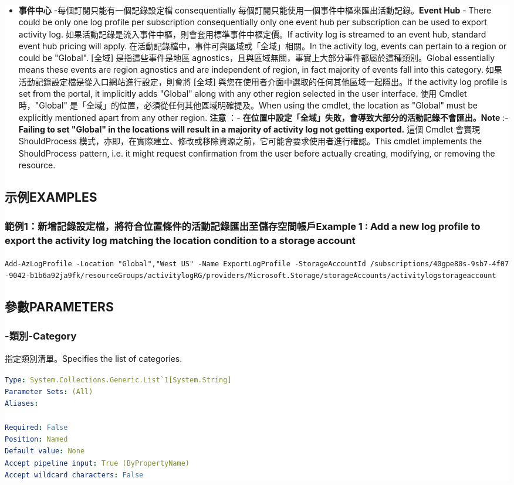- <span data-ttu-id="ae757-112">**事件中心** -每個訂閱只能有一個記錄設定檔 consequentially 每個訂閱只能使用一個事件中樞來匯出活動記錄。</span><span class="sxs-lookup"><span data-stu-id="ae757-112">**Event Hub** - There could be only one log profile per subscription consequentially only one event hub per subscription can be used to export activity log.</span></span> <span data-ttu-id="ae757-113">如果活動記錄是流入事件中樞，則會套用標準事件中樞定價。</span><span class="sxs-lookup"><span data-stu-id="ae757-113">If activity log is streamed to an event hub, standard event hub pricing will apply.</span></span> <span data-ttu-id="ae757-114">在活動記錄檔中，事件可與區域或「全域」相關。</span><span class="sxs-lookup"><span data-stu-id="ae757-114">In the activity log, events can pertain to a region or could be "Global".</span></span> <span data-ttu-id="ae757-115">[全域] 是指這些事件是地區 agnostics，且與區域無關，事實上大部分事件都屬於這種類別。</span><span class="sxs-lookup"><span data-stu-id="ae757-115">Global essentially means these events are region agnostics and are independent of region, in fact majority of events fall into this category.</span></span> <span data-ttu-id="ae757-116">如果活動記錄設定檔是從入口網站進行設定，則會將 [全域] 與您在使用者介面中選取的任何其他區域一起隱出。</span><span class="sxs-lookup"><span data-stu-id="ae757-116">If the activity log profile is set from the portal, it implicitly adds "Global" along with any other region selected in the user interface.</span></span> <span data-ttu-id="ae757-117">使用 Cmdlet 時，"Global" 是「全域」的位置，必須從任何其他區域明確提及。</span><span class="sxs-lookup"><span data-stu-id="ae757-117">When using the cmdlet, the location as "Global" must be explicitly mentioned apart from any other region.</span></span> 
<span data-ttu-id="ae757-118">**注意** ：- **在位置中設定「全域」失敗，會導致大部分的活動記錄不會匯出。**</span><span class="sxs-lookup"><span data-stu-id="ae757-118">**Note** :- **Failing to set "Global" in the locations will result in a majority of activity log not getting exported.**</span></span> <span data-ttu-id="ae757-119">這個 Cmdlet 會實現 ShouldProcess 模式，亦即，在實際建立、修改或移除資源之前，它可能會要求使用者進行確認。</span><span class="sxs-lookup"><span data-stu-id="ae757-119">This cmdlet implements the ShouldProcess pattern, i.e. it might request confirmation from the user before actually creating, modifying, or removing the resource.</span></span>

## <span data-ttu-id="ae757-120">示例</span><span class="sxs-lookup"><span data-stu-id="ae757-120">EXAMPLES</span></span>

### <span data-ttu-id="ae757-121">範例1：新增記錄設定檔，將符合位置條件的活動記錄匯出至儲存空間帳戶</span><span class="sxs-lookup"><span data-stu-id="ae757-121">Example 1 : Add a new log profile to export the activity log matching the location condition to a storage account</span></span>
```
Add-AzLogProfile -Location "Global","West US" -Name ExportLogProfile -StorageAccountId /subscriptions/40gpe80s-9sb7-4f07-9042-b1b6a92ja9fk/resourceGroups/activitylogRG/providers/Microsoft.Storage/storageAccounts/activitylogstorageaccount
```

## <span data-ttu-id="ae757-122">參數</span><span class="sxs-lookup"><span data-stu-id="ae757-122">PARAMETERS</span></span>

### <span data-ttu-id="ae757-123">-類別</span><span class="sxs-lookup"><span data-stu-id="ae757-123">-Category</span></span>
<span data-ttu-id="ae757-124">指定類別清單。</span><span class="sxs-lookup"><span data-stu-id="ae757-124">Specifies the list of categories.</span></span>

```yaml
Type: System.Collections.Generic.List`1[System.String]
Parameter Sets: (All)
Aliases:

Required: False
Position: Named
Default value: None
Accept pipeline input: True (ByPropertyName)
Accept wildcard characters: False
```
